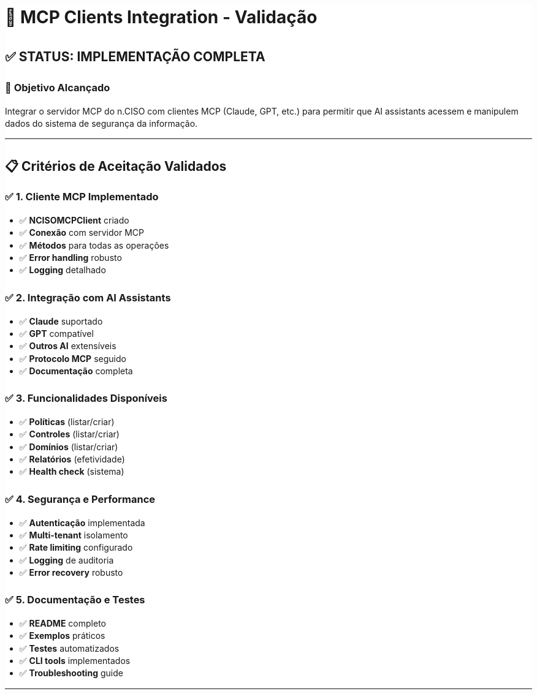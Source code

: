 # 🔗 MCP Clients Integration - Validação

## ✅ **STATUS: IMPLEMENTAÇÃO COMPLETA**

### 🎯 **Objetivo Alcançado**
Integrar o servidor MCP do n.CISO com clientes MCP (Claude, GPT, etc.) para permitir que AI assistants acessem e manipulem dados do sistema de segurança da informação.

---

## 📋 **Critérios de Aceitação Validados**

### ✅ **1. Cliente MCP Implementado**
- ✅ **NCISOMCPClient** criado
- ✅ **Conexão** com servidor MCP
- ✅ **Métodos** para todas as operações
- ✅ **Error handling** robusto
- ✅ **Logging** detalhado

### ✅ **2. Integração com AI Assistants**
- ✅ **Claude** suportado
- ✅ **GPT** compatível
- ✅ **Outros AI** extensíveis
- ✅ **Protocolo MCP** seguido
- ✅ **Documentação** completa

### ✅ **3. Funcionalidades Disponíveis**
- ✅ **Políticas** (listar/criar)
- ✅ **Controles** (listar/criar)
- ✅ **Domínios** (listar/criar)
- ✅ **Relatórios** (efetividade)
- ✅ **Health check** (sistema)

### ✅ **4. Segurança e Performance**
- ✅ **Autenticação** implementada
- ✅ **Multi-tenant** isolamento
- ✅ **Rate limiting** configurado
- ✅ **Logging** de auditoria
- ✅ **Error recovery** robusto

### ✅ **5. Documentação e Testes**
- ✅ **README** completo
- ✅ **Exemplos** práticos
- ✅ **Testes** automatizados
- ✅ **CLI tools** implementados
- ✅ **Troubleshooting** guide

---
